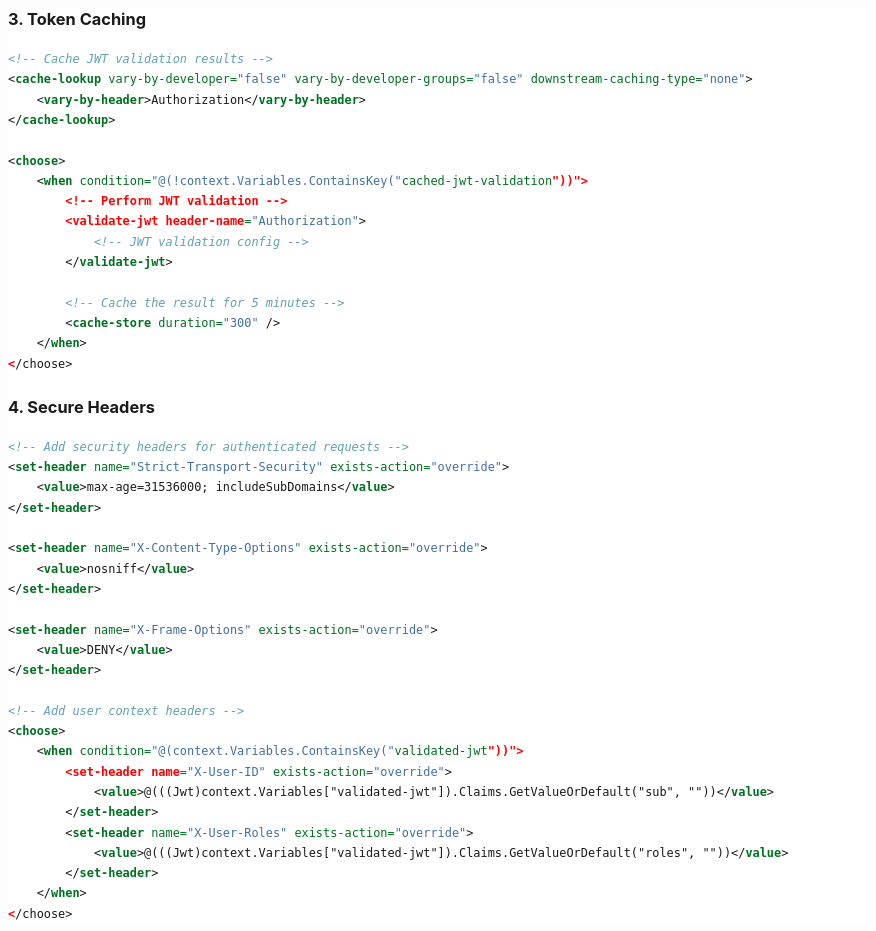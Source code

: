 ### 3. Token Caching

```xml
<!-- Cache JWT validation results -->
<cache-lookup vary-by-developer="false" vary-by-developer-groups="false" downstream-caching-type="none">
    <vary-by-header>Authorization</vary-by-header>
</cache-lookup>

<choose>
    <when condition="@(!context.Variables.ContainsKey("cached-jwt-validation"))">
        <!-- Perform JWT validation -->
        <validate-jwt header-name="Authorization">
            <!-- JWT validation config -->
        </validate-jwt>
        
        <!-- Cache the result for 5 minutes -->  
        <cache-store duration="300" />
    </when>
</choose>
```

### 4. Secure Headers

```xml
<!-- Add security headers for authenticated requests -->
<set-header name="Strict-Transport-Security" exists-action="override">
    <value>max-age=31536000; includeSubDomains</value>
</set-header>

<set-header name="X-Content-Type-Options" exists-action="override">
    <value>nosniff</value>
</set-header>

<set-header name="X-Frame-Options" exists-action="override">
    <value>DENY</value>
</set-header>

<!-- Add user context headers -->
<choose>
    <when condition="@(context.Variables.ContainsKey("validated-jwt"))">
        <set-header name="X-User-ID" exists-action="override">
            <value>@(((Jwt)context.Variables["validated-jwt"]).Claims.GetValueOrDefault("sub", ""))</value>
        </set-header>
        <set-header name="X-User-Roles" exists-action="override">
            <value>@(((Jwt)context.Variables["validated-jwt"]).Claims.GetValueOrDefault("roles", ""))</value>
        </set-header>
    </when>
</choose>
```
